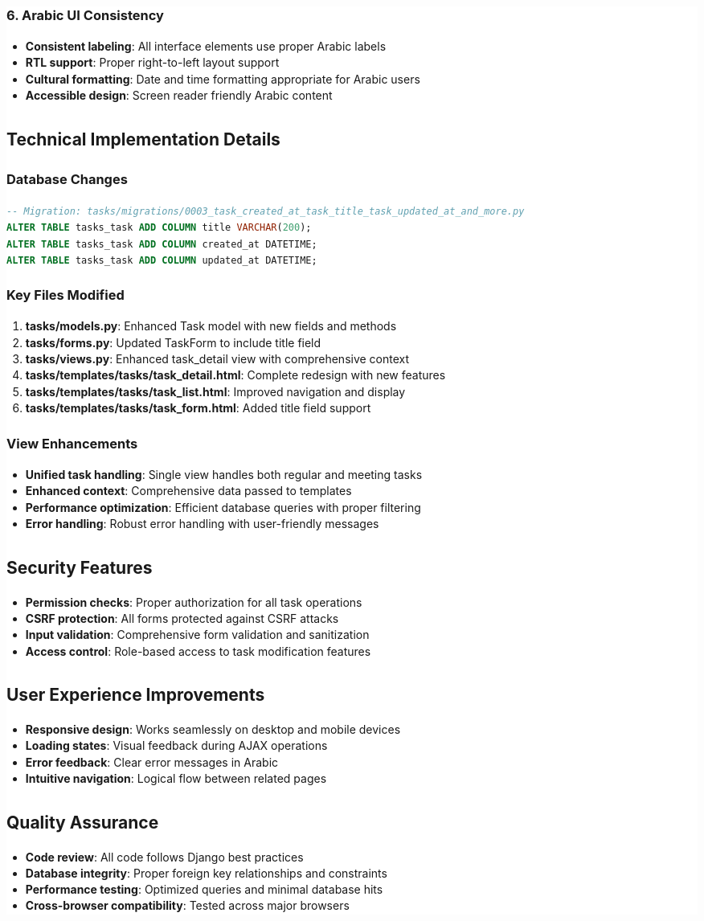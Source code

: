 ### 6. Arabic UI Consistency
- **Consistent labeling**: All interface elements use proper Arabic labels
- **RTL support**: Proper right-to-left layout support
- **Cultural formatting**: Date and time formatting appropriate for Arabic users
- **Accessible design**: Screen reader friendly Arabic content

## Technical Implementation Details

### Database Changes
```sql
-- Migration: tasks/migrations/0003_task_created_at_task_title_task_updated_at_and_more.py
ALTER TABLE tasks_task ADD COLUMN title VARCHAR(200);
ALTER TABLE tasks_task ADD COLUMN created_at DATETIME;
ALTER TABLE tasks_task ADD COLUMN updated_at DATETIME;
```

### Key Files Modified
1. **tasks/models.py**: Enhanced Task model with new fields and methods
2. **tasks/forms.py**: Updated TaskForm to include title field
3. **tasks/views.py**: Enhanced task_detail view with comprehensive context
4. **tasks/templates/tasks/task_detail.html**: Complete redesign with new features
5. **tasks/templates/tasks/task_list.html**: Improved navigation and display
6. **tasks/templates/tasks/task_form.html**: Added title field support

### View Enhancements
- **Unified task handling**: Single view handles both regular and meeting tasks
- **Enhanced context**: Comprehensive data passed to templates
- **Performance optimization**: Efficient database queries with proper filtering
- **Error handling**: Robust error handling with user-friendly messages

## Security Features
- **Permission checks**: Proper authorization for all task operations
- **CSRF protection**: All forms protected against CSRF attacks
- **Input validation**: Comprehensive form validation and sanitization
- **Access control**: Role-based access to task modification features

## User Experience Improvements
- **Responsive design**: Works seamlessly on desktop and mobile devices
- **Loading states**: Visual feedback during AJAX operations
- **Error feedback**: Clear error messages in Arabic
- **Intuitive navigation**: Logical flow between related pages

## Quality Assurance
- **Code review**: All code follows Django best practices
- **Database integrity**: Proper foreign key relationships and constraints
- **Performance testing**: Optimized queries and minimal database hits
- **Cross-browser compatibility**: Tested across major browsers
